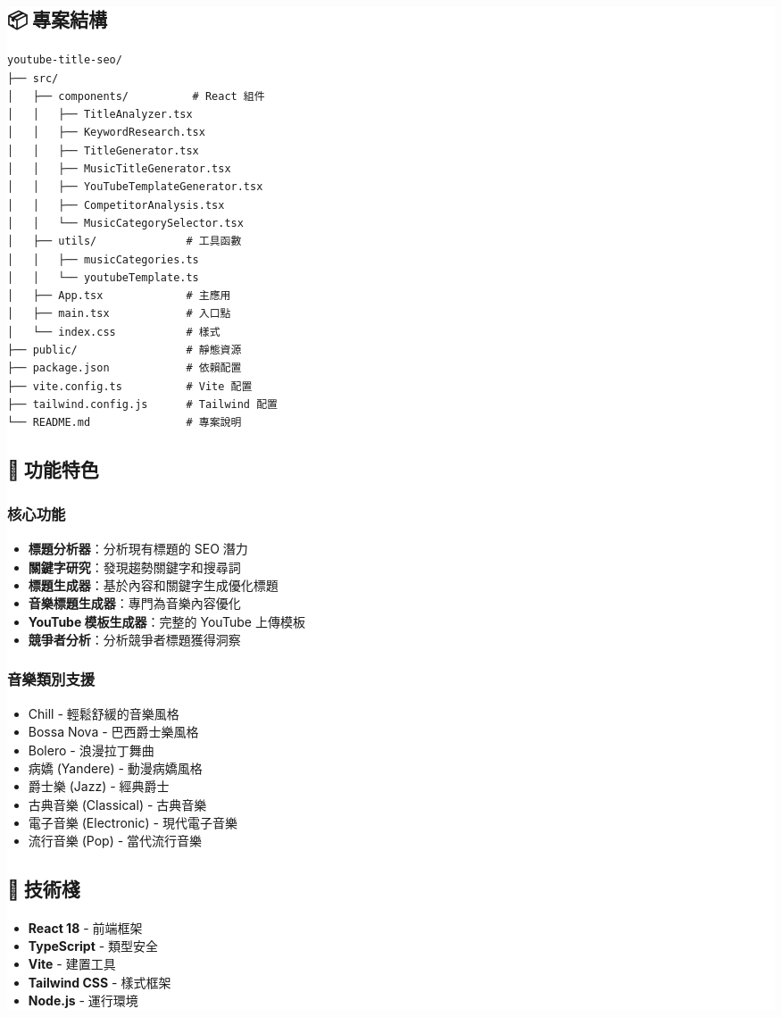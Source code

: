 ## 📦 專案結構

```
youtube-title-seo/
├── src/
│   ├── components/          # React 組件
│   │   ├── TitleAnalyzer.tsx
│   │   ├── KeywordResearch.tsx
│   │   ├── TitleGenerator.tsx
│   │   ├── MusicTitleGenerator.tsx
│   │   ├── YouTubeTemplateGenerator.tsx
│   │   ├── CompetitorAnalysis.tsx
│   │   └── MusicCategorySelector.tsx
│   ├── utils/              # 工具函數
│   │   ├── musicCategories.ts
│   │   └── youtubeTemplate.ts
│   ├── App.tsx             # 主應用
│   ├── main.tsx            # 入口點
│   └── index.css           # 樣式
├── public/                 # 靜態資源
├── package.json            # 依賴配置
├── vite.config.ts          # Vite 配置
├── tailwind.config.js      # Tailwind 配置
└── README.md               # 專案說明
```

## 🎯 功能特色

### 核心功能
- **標題分析器**：分析現有標題的 SEO 潛力
- **關鍵字研究**：發現趨勢關鍵字和搜尋詞
- **標題生成器**：基於內容和關鍵字生成優化標題
- **音樂標題生成器**：專門為音樂內容優化
- **YouTube 模板生成器**：完整的 YouTube 上傳模板
- **競爭者分析**：分析競爭者標題獲得洞察

### 音樂類別支援
- Chill - 輕鬆舒緩的音樂風格
- Bossa Nova - 巴西爵士樂風格
- Bolero - 浪漫拉丁舞曲
- 病嬌 (Yandere) - 動漫病嬌風格
- 爵士樂 (Jazz) - 經典爵士
- 古典音樂 (Classical) - 古典音樂
- 電子音樂 (Electronic) - 現代電子音樂
- 流行音樂 (Pop) - 當代流行音樂

## 🔧 技術棧

- **React 18** - 前端框架
- **TypeScript** - 類型安全
- **Vite** - 建置工具
- **Tailwind CSS** - 樣式框架
- **Node.js** - 運行環境
